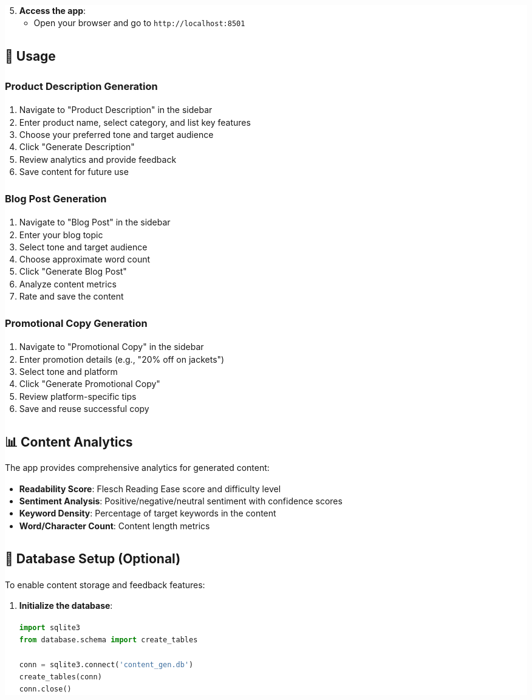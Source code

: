 5. **Access the app**:
   - Open your browser and go to `http://localhost:8501`

## 📖 Usage

### Product Description Generation
1. Navigate to "Product Description" in the sidebar
2. Enter product name, select category, and list key features
3. Choose your preferred tone and target audience
4. Click "Generate Description"
5. Review analytics and provide feedback
6. Save content for future use

### Blog Post Generation
1. Navigate to "Blog Post" in the sidebar
2. Enter your blog topic
3. Select tone and target audience
4. Choose approximate word count
5. Click "Generate Blog Post"
6. Analyze content metrics
7. Rate and save the content

### Promotional Copy Generation
1. Navigate to "Promotional Copy" in the sidebar
2. Enter promotion details (e.g., "20% off on jackets")
3. Select tone and platform
4. Click "Generate Promotional Copy"
5. Review platform-specific tips
6. Save and reuse successful copy

## 📊 Content Analytics

The app provides comprehensive analytics for generated content:

- **Readability Score**: Flesch Reading Ease score and difficulty level
- **Sentiment Analysis**: Positive/negative/neutral sentiment with confidence scores
- **Keyword Density**: Percentage of target keywords in the content
- **Word/Character Count**: Content length metrics

## 💾 Database Setup (Optional)

To enable content storage and feedback features:

1. **Initialize the database**:
   ```python
   import sqlite3
   from database.schema import create_tables

   conn = sqlite3.connect('content_gen.db')
   create_tables(conn)
   conn.close()
   ```
